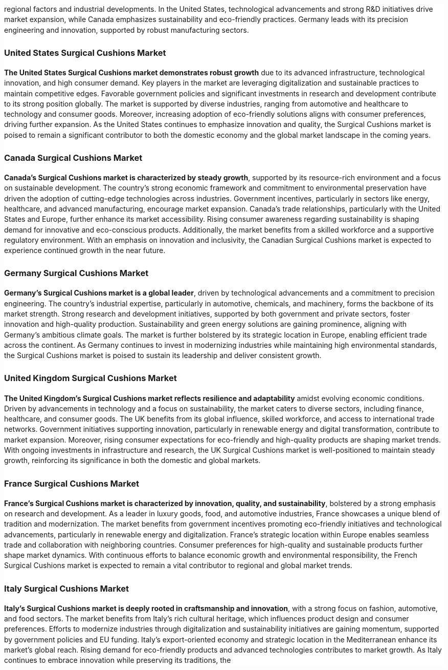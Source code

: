 regional factors and industrial developments. In the United States, technological advancements and strong R&amp;D initiatives drive market expansion, while Canada emphasizes sustainability and eco-friendly practices. Germany leads with its precision engineering and innovation, supported by robust manufacturing sectors.</span></em></p></blockquote><h3><strong>United States Surgical Cushions Market</strong></h3><p><strong>The United States Surgical Cushions market demonstrates robust growth</strong> due to its advanced infrastructure, technological innovation, and high consumer demand. Key players in the market are leveraging digitalization and sustainable practices to maintain competitive edges. Favorable government policies and significant investments in research and development contribute to its strong position globally. The market is supported by diverse industries, ranging from automotive and healthcare to technology and consumer goods. Moreover, increasing adoption of eco-friendly solutions aligns with consumer preferences, driving further expansion. As the United States continues to emphasize innovation and quality, the Surgical Cushions market is poised to remain a significant contributor to both the domestic economy and the global market landscape in the coming years.</p><h3><strong>Canada Surgical Cushions Market</strong></h3><p><strong>Canada&rsquo;s Surgical Cushions market is characterized by steady growth</strong>, supported by its resource-rich environment and a focus on sustainable development. The country&rsquo;s strong economic framework and commitment to environmental preservation have driven the adoption of cutting-edge technologies across industries. Government incentives, particularly in sectors like energy, healthcare, and advanced manufacturing, encourage market expansion. Canada&rsquo;s trade relationships, particularly with the United States and Europe, further enhance its market accessibility. Rising consumer awareness regarding sustainability is shaping demand for innovative and eco-conscious products. Additionally, the market benefits from a skilled workforce and a supportive regulatory environment. With an emphasis on innovation and inclusivity, the Canadian Surgical Cushions market is expected to experience continued growth in the near future.</p><h3><strong>Germany Surgical Cushions Market</strong></h3><p><strong>Germany&rsquo;s Surgical Cushions market is a global leader</strong>, driven by technological advancements and a commitment to precision engineering. The country&rsquo;s industrial expertise, particularly in automotive, chemicals, and machinery, forms the backbone of its market strength. Strong research and development initiatives, supported by both government and private sectors, foster innovation and high-quality production. Sustainability and green energy solutions are gaining prominence, aligning with Germany&rsquo;s ambitious climate goals. The market is further bolstered by its strategic location in Europe, enabling efficient trade across the continent. As Germany continues to invest in modernizing industries while maintaining high environmental standards, the Surgical Cushions market is poised to sustain its leadership and deliver consistent growth.</p><h3><strong>United Kingdom Surgical Cushions Market</strong></h3><p><strong>The United Kingdom&rsquo;s Surgical Cushions market reflects resilience and adaptability</strong> amidst evolving economic conditions. Driven by advancements in technology and a focus on sustainability, the market caters to diverse sectors, including finance, healthcare, and consumer goods. The UK benefits from its global influence, skilled workforce, and access to international trade networks. Government initiatives supporting innovation, particularly in renewable energy and digital transformation, contribute to market expansion. Moreover, rising consumer expectations for eco-friendly and high-quality products are shaping market trends. With ongoing investments in infrastructure and research, the UK Surgical Cushions market is well-positioned to maintain steady growth, reinforcing its significance in both the domestic and global markets.</p><h3><strong>France Surgical Cushions Market</strong></h3><p><strong>France&rsquo;s Surgical Cushions market is characterized by innovation, quality, and sustainability</strong>, bolstered by a strong emphasis on research and development. As a leader in luxury goods, food, and automotive industries, France showcases a unique blend of tradition and modernization. The market benefits from government incentives promoting eco-friendly initiatives and technological advancements, particularly in renewable energy and digitalization. France&rsquo;s strategic location within Europe enables seamless trade and collaboration with neighboring countries. Consumer preferences for high-quality and sustainable products further shape market dynamics. With continuous efforts to balance economic growth and environmental responsibility, the French Surgical Cushions market is expected to remain a vital contributor to regional and global market trends.</p><h3><strong>Italy Surgical Cushions Market</strong></h3><p><strong>Italy&rsquo;s Surgical Cushions market is deeply rooted in craftsmanship and innovation</strong>, with a strong focus on fashion, automotive, and food sectors. The market benefits from Italy&rsquo;s rich cultural heritage, which influences product design and consumer preferences. Efforts to modernize industries through digitalization and sustainability initiatives are gaining momentum, supported by government policies and EU funding. Italy&rsquo;s export-oriented economy and strategic location in the Mediterranean enhance its market&rsquo;s global reach. Rising demand for eco-friendly products and advanced technologies contributes to market growth. As Italy continues to embrace innovation while preserving its traditions, the